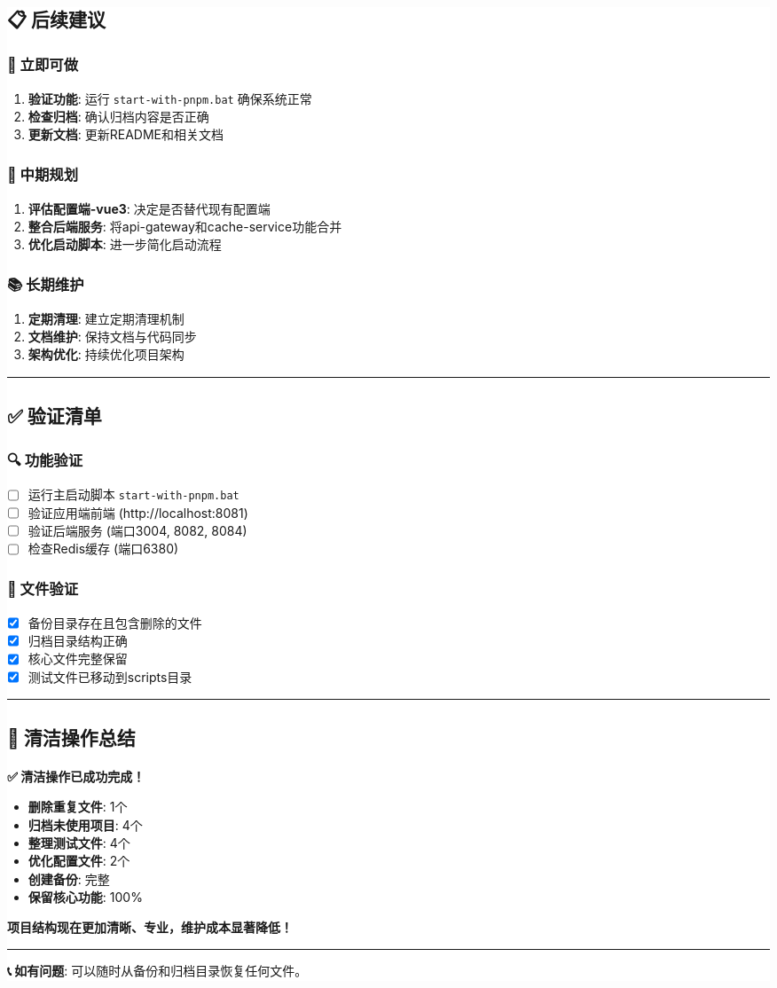 
## 📋 后续建议

### 🎯 立即可做
1. **验证功能**: 运行 `start-with-pnpm.bat` 确保系统正常
2. **检查归档**: 确认归档内容是否正确
3. **更新文档**: 更新README和相关文档

### 🔄 中期规划
1. **评估配置端-vue3**: 决定是否替代现有配置端
2. **整合后端服务**: 将api-gateway和cache-service功能合并
3. **优化启动脚本**: 进一步简化启动流程

### 📚 长期维护
1. **定期清理**: 建立定期清理机制
2. **文档维护**: 保持文档与代码同步
3. **架构优化**: 持续优化项目架构

---

## ✅ 验证清单

### 🔍 功能验证
- [ ] 运行主启动脚本 `start-with-pnpm.bat`
- [ ] 验证应用端前端 (http://localhost:8081)
- [ ] 验证后端服务 (端口3004, 8082, 8084)
- [ ] 检查Redis缓存 (端口6380)

### 📁 文件验证
- [x] 备份目录存在且包含删除的文件
- [x] 归档目录结构正确
- [x] 核心文件完整保留
- [x] 测试文件已移动到scripts目录

---

## 🎉 清洁操作总结

**✅ 清洁操作已成功完成！**

- **删除重复文件**: 1个
- **归档未使用项目**: 4个
- **整理测试文件**: 4个
- **优化配置文件**: 2个
- **创建备份**: 完整
- **保留核心功能**: 100%

**项目结构现在更加清晰、专业，维护成本显著降低！**

---

**📞 如有问题**: 可以随时从备份和归档目录恢复任何文件。
